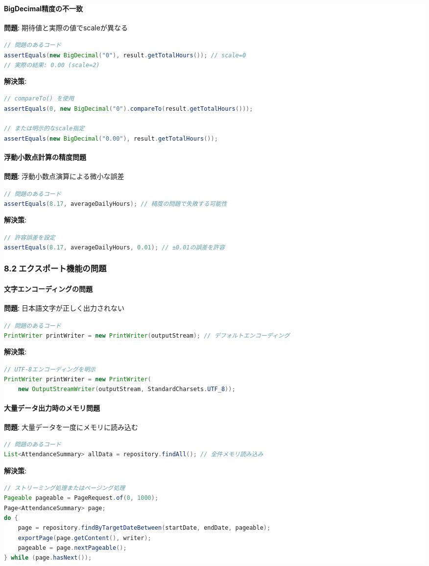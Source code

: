 #### BigDecimal精度の不一致
**問題**: 期待値と実際の値でscaleが異なる
```java
// 問題のあるコード
assertEquals(new BigDecimal("0"), result.getTotalHours()); // scale=0
// 実際の結果: 0.00 (scale=2)
```

**解決策**:
```java
// compareTo() を使用
assertEquals(0, new BigDecimal("0").compareTo(result.getTotalHours()));

// または明示的なscale指定
assertEquals(new BigDecimal("0.00"), result.getTotalHours());
```

#### 浮動小数点計算の精度問題
**問題**: 浮動小数点演算による微小な誤差
```java
// 問題のあるコード
assertEquals(8.17, averageDailyHours); // 精度の問題で失敗する可能性
```

**解決策**:
```java
// 許容誤差を設定
assertEquals(8.17, averageDailyHours, 0.01); // ±0.01の誤差を許容
```

### 8.2 エクスポート機能の問題

#### 文字エンコーディングの問題
**問題**: 日本語文字が正しく出力されない
```java
// 問題のあるコード
PrintWriter printWriter = new PrintWriter(outputStream); // デフォルトエンコーディング
```

**解決策**:
```java
// UTF-8エンコーディングを明示
PrintWriter printWriter = new PrintWriter(
    new OutputStreamWriter(outputStream, StandardCharsets.UTF_8));
```

#### 大量データ出力時のメモリ問題
**問題**: 大量データを一度にメモリに読み込む
```java
// 問題のあるコード
List<AttendanceSummary> allData = repository.findAll(); // 全件メモリ読み込み
```

**解決策**:
```java
// ストリーミング処理またはページング処理
Pageable pageable = PageRequest.of(0, 1000);
Page<AttendanceSummary> page;
do {
    page = repository.findByTargetDateBetween(startDate, endDate, pageable);
    exportPage(page.getContent(), writer);
    pageable = page.nextPageable();
} while (page.hasNext());
```
